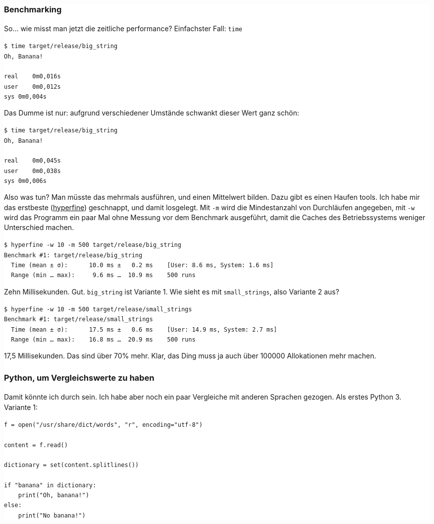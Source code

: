 ### Benchmarking

So… wie misst man jetzt die zeitliche performance? Einfachster Fall: `time`

```
$ time target/release/big_string
Oh, Banana!

real	0m0,016s
user	0m0,012s
sys	0m0,004s
```

Das Dumme ist nur: aufgrund verschiedener Umstände schwankt dieser Wert ganz schön:

```
$ time target/release/big_string
Oh, Banana!

real	0m0,045s
user	0m0,038s
sys	0m0,006s
```

Also was tun? Man müsste das mehrmals ausführen, und einen Mittelwert bilden. Dazu gibt es einen Haufen tools. Ich habe mir das erstbeste ([hyperfine](https://github.com/sharkdp/hyperfine)) geschnappt, und damit losgelegt. Mit `-m` wird die Mindestanzahl von Durchläufen angegeben, mit `-w` wird das Programm ein paar Mal ohne Messung vor dem Benchmark ausgeführt, damit die Caches des Betriebssystems weniger Unterschied machen.

```
$ hyperfine -w 10 -m 500 target/release/big_string
Benchmark #1: target/release/big_string
  Time (mean ± σ):      10.0 ms ±   0.2 ms    [User: 8.6 ms, System: 1.6 ms]
  Range (min … max):     9.6 ms …  10.9 ms    500 runs
```

Zehn Millisekunden. Gut. `big_string` ist Variante 1. Wie sieht es mit `small_strings`, also Variante 2 aus?

```
$ hyperfine -w 10 -m 500 target/release/small_strings
Benchmark #1: target/release/small_strings
  Time (mean ± σ):      17.5 ms ±   0.6 ms    [User: 14.9 ms, System: 2.7 ms]
  Range (min … max):    16.8 ms …  20.9 ms    500 runs
```

17,5 Millisekunden. Das sind über 70% mehr. Klar, das Ding muss ja auch über 100000 Allokationen mehr machen.

### Python, um Vergleichswerte zu haben

Damit könnte ich durch sein. Ich habe aber noch ein paar Vergleiche mit anderen Sprachen gezogen. Als erstes Python 3. Variante 1:

```
f = open("/usr/share/dict/words", "r", encoding="utf-8")

content = f.read()

dictionary = set(content.splitlines())

if "banana" in dictionary:
    print("Oh, banana!")
else:
    print("No banana!")
```

